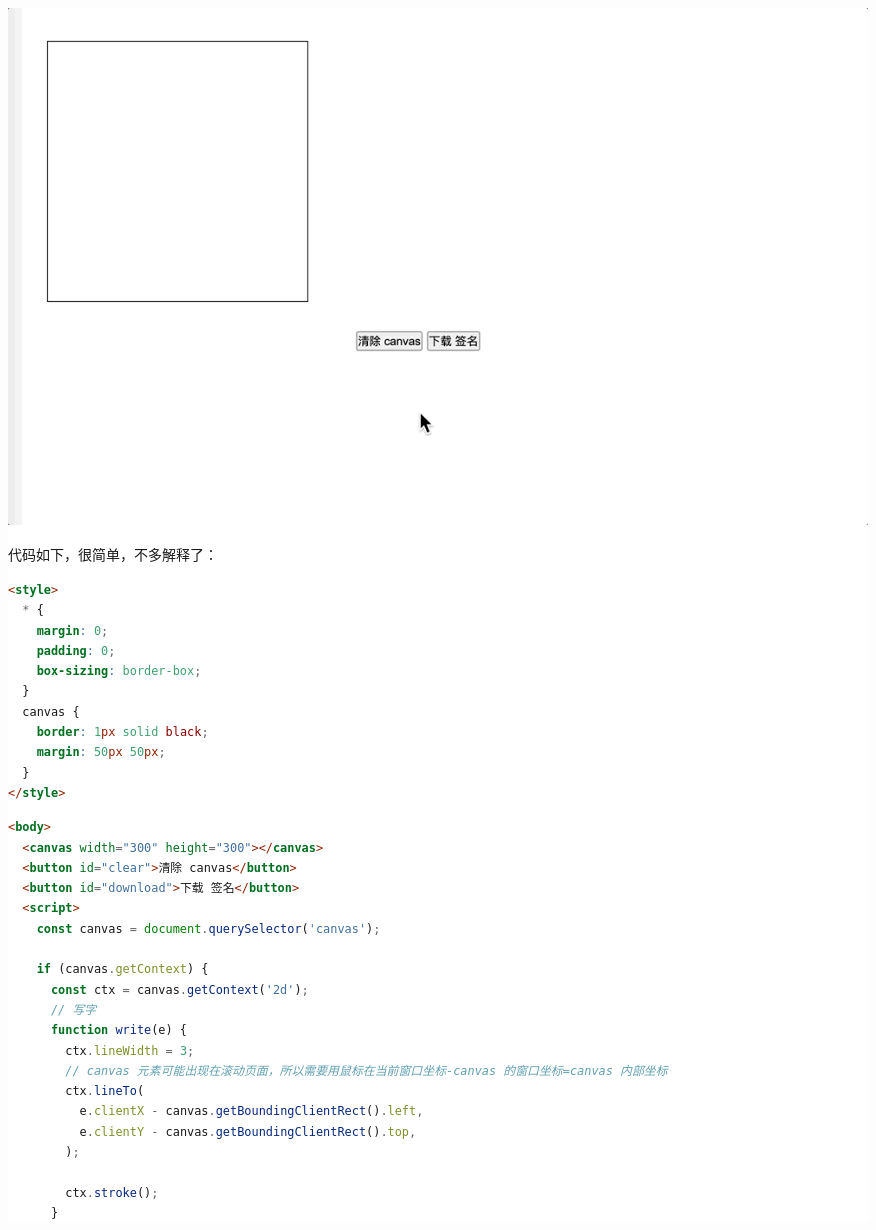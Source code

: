 ![sign](../assets/sign.gif)

代码如下，很简单，不多解释了：

```html
<style>
  * {
    margin: 0;
    padding: 0;
    box-sizing: border-box;
  }
  canvas {
    border: 1px solid black;
    margin: 50px 50px;
  }
</style>
```

```html
<body>
  <canvas width="300" height="300"></canvas>
  <button id="clear">清除 canvas</button>
  <button id="download">下载 签名</button>
  <script>
    const canvas = document.querySelector('canvas');

    if (canvas.getContext) {
      const ctx = canvas.getContext('2d');
      // 写字
      function write(e) {
        ctx.lineWidth = 3;
        // canvas 元素可能出现在滚动页面，所以需要用鼠标在当前窗口坐标-canvas 的窗口坐标=canvas 内部坐标
        ctx.lineTo(
          e.clientX - canvas.getBoundingClientRect().left,
          e.clientY - canvas.getBoundingClientRect().top,
        );

        ctx.stroke();
      }
```